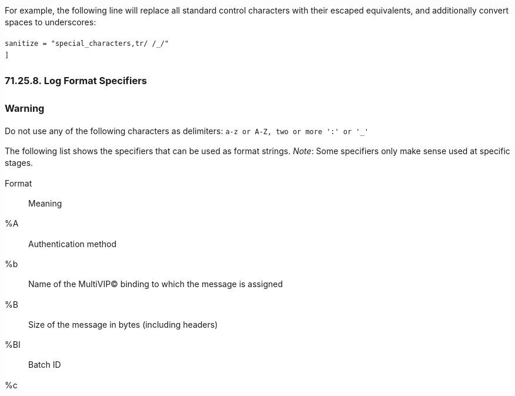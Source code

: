 For example, the following line will replace all standard control characters with their escaped equivalents, and additionally convert spaces to underscores:

```
sanitize = "special_characters,tr/ /_/"
]
```

### 71.25.8. Log Format Specifiers

### Warning

Do not use any of the following characters as delimiters: `a-z or A-Z, two or more ':' or '_'`

The following list shows the specifiers that can be used as format strings. *Note*: Some specifiers only make sense used at specific stages.

<dl class="variablelist">

<dt>Format</dt>

<dd>

Meaning

</dd>

<dt>%A</dt>

<dd>

Authentication method

</dd>

<dt>%b</dt>

<dd>

Name of the MultiVIP© binding to which the message is assigned

</dd>

<dt>%B</dt>

<dd>

Size of the message in bytes (including headers)

</dd>

<dt>%BI</dt>

<dd>

Batch ID

</dd>

<dt>%c</dt>

<dd>
